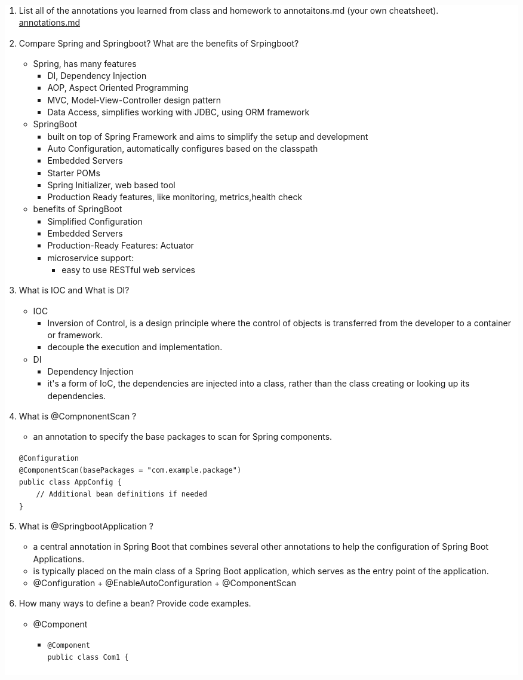 1.  List all of the annotations you learned from class and homework to annotaitons.md (your own
    cheatsheet).   
    [annotations.md](annotations.md)
2.  Compare Spring and Springboot? What are the benefits of Srpingboot?
    - Spring, has many features
      - DI, Dependency Injection
      - AOP, Aspect Oriented Programming
      - MVC, Model-View-Controller design pattern
      - Data Access, simplifies working with JDBC, using ORM framework
    - SpringBoot
      - built on top of Spring Framework and aims to simplify the setup and development
      - Auto Configuration, automatically configures based on the classpath
      - Embedded Servers
      - Starter POMs
      - Spring Initializer, web based tool
      - Production Ready features, like monitoring, metrics,health check
    - benefits of SpringBoot
      - Simplified Configuration
      - Embedded Servers
      - Production-Ready Features: Actuator
      - microservice support:
        - easy to use RESTful web services
        
3.  What is IOC and What is DI?
    - IOC
      - Inversion of Control, is a design principle where the control of objects is transferred from the developer to a container or framework.
      - decouple the execution and implementation. 
    - DI
      - Dependency Injection
      - it's a form of IoC, the dependencies are injected into a class, rather than the class creating or looking up its dependencies.

4.  What is  @CompnonentScan ?
    - an annotation to specify the base packages to scan for Spring components.
    ```
    @Configuration
    @ComponentScan(basePackages = "com.example.package")
    public class AppConfig {
        // Additional bean definitions if needed
    }
    ```
    
5.  What is  @SpringbootApplication ?
    - a central annotation in Spring Boot that combines several other annotations to help the configuration of Spring Boot Applications.
    - is typically placed on the main class of a Spring Boot application, which serves as the entry point of the application.
    - @Configuration + @EnableAutoConfiguration + @ComponentScan
    
6.  How many ways to define a bean? Provide code examples.
    - @Component 
      - ```
        @Component
        public class Com1 {
            
